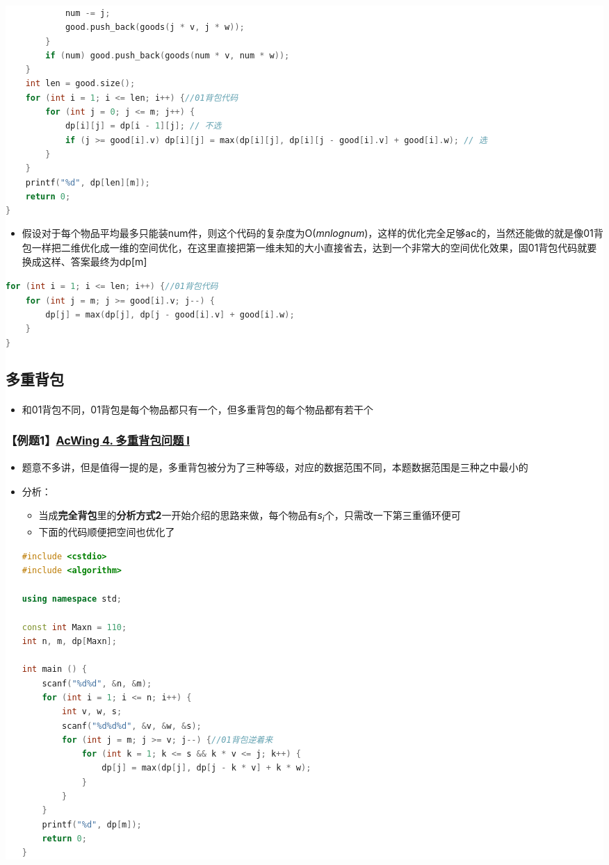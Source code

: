   ```c++
              num -= j;
              good.push_back(goods(j * v, j * w));
          }
          if (num) good.push_back(goods(num * v, num * w));
      }
      int len = good.size();
      for (int i = 1; i <= len; i++) {//01背包代码
          for (int j = 0; j <= m; j++) {
              dp[i][j] = dp[i - 1][j]; // 不选
              if (j >= good[i].v) dp[i][j] = max(dp[i][j], dp[i][j - good[i].v] + good[i].w); // 选
          }
      }
      printf("%d", dp[len][m]);
      return 0;
  }
  ```
  
  - 假设对于每个物品平均最多只能装num件，则这个代码的复杂度为O($mnlognum$)，这样的优化完全足够ac的，当然还能做的就是像01背包一样把二维优化成一维的空间优化，在这里直接把第一维未知的大小直接省去，达到一个非常大的空间优化效果，固01背包代码就要换成这样、答案最终为dp[m]

  ```c++
for (int i = 1; i <= len; i++) {//01背包代码
      for (int j = m; j >= good[i].v; j--) {
          dp[j] = max(dp[j], dp[j - good[i].v] + good[i].w);
      }
  }
  ```

## 多重背包

- 和01背包不同，01背包是每个物品都只有一个，但多重背包的每个物品都有若干个

### 【例题1】[AcWing 4. 多重背包问题 I](https://www.acwing.com/problem/content/4/)

- 题意不多讲，但是值得一提的是，多重背包被分为了三种等级，对应的数据范围不同，本题数据范围是三种之中最小的
- 分析：
  - 当成**完全背包**里的**分析方式2**一开始介绍的思路来做，每个物品有$s_i$个，只需改一下第三重循环便可
  - 下面的代码顺便把空间也优化了

  ```c++
  #include <cstdio>
  #include <algorithm>

  using namespace std;

  const int Maxn = 110;
  int n, m, dp[Maxn];

  int main () {
      scanf("%d%d", &n, &m);
      for (int i = 1; i <= n; i++) {
          int v, w, s;
          scanf("%d%d%d", &v, &w, &s);
          for (int j = m; j >= v; j--) {//01背包逆着来
              for (int k = 1; k <= s && k * v <= j; k++) {
                  dp[j] = max(dp[j], dp[j - k * v] + k * w);
              }
          }
      }
      printf("%d", dp[m]);
      return 0;
  }
  ```
